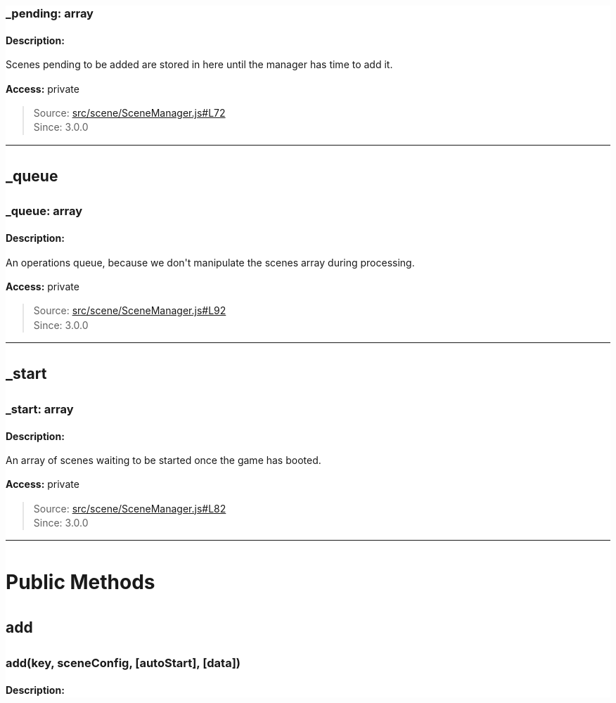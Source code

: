 ### \_pending: array

**Description:**

Scenes pending to be added are stored in here until the manager has time to add it.

**Access:** private

> Source: [src/scene/SceneManager.js#L72](https://github.com/phaserjs/phaser/blob/v3.87.0/src/scene/SceneManager.js#L72)  
> Since: 3.0.0

---

## \_queue

### \_queue: array

**Description:**

An operations queue, because we don't manipulate the scenes array during processing.

**Access:** private

> Source: [src/scene/SceneManager.js#L92](https://github.com/phaserjs/phaser/blob/v3.87.0/src/scene/SceneManager.js#L92)  
> Since: 3.0.0

---

## \_start

### \_start: array

**Description:**

An array of scenes waiting to be started once the game has booted.

**Access:** private

> Source: [src/scene/SceneManager.js#L82](https://github.com/phaserjs/phaser/blob/v3.87.0/src/scene/SceneManager.js#L82)  
> Since: 3.0.0

---

# Public Methods

## add

### <instance> add(key, sceneConfig, [autoStart], [data])

**Description:**
